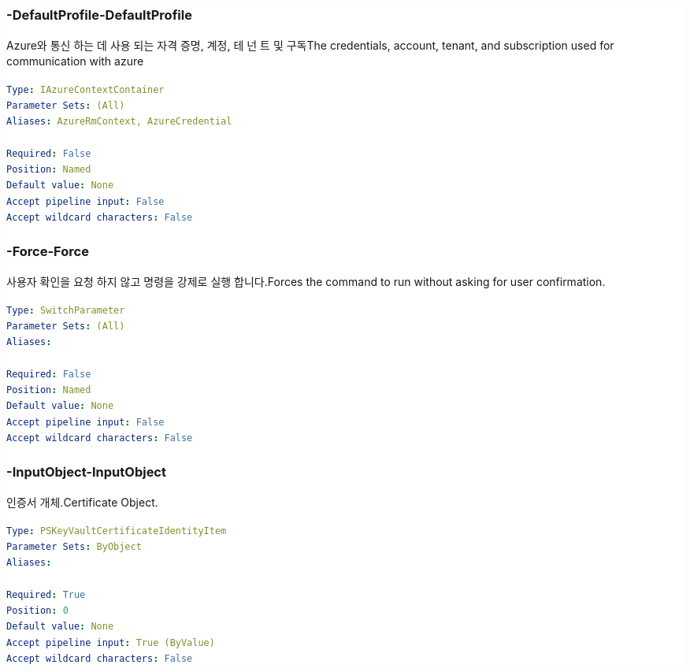 ### <span data-ttu-id="2770d-118">-DefaultProfile</span><span class="sxs-lookup"><span data-stu-id="2770d-118">-DefaultProfile</span></span>
<span data-ttu-id="2770d-119">Azure와 통신 하는 데 사용 되는 자격 증명, 계정, 테 넌 트 및 구독</span><span class="sxs-lookup"><span data-stu-id="2770d-119">The credentials, account, tenant, and subscription used for communication with azure</span></span>

```yaml
Type: IAzureContextContainer
Parameter Sets: (All)
Aliases: AzureRmContext, AzureCredential

Required: False
Position: Named
Default value: None
Accept pipeline input: False
Accept wildcard characters: False
```

### <span data-ttu-id="2770d-120">-Force</span><span class="sxs-lookup"><span data-stu-id="2770d-120">-Force</span></span>
<span data-ttu-id="2770d-121">사용자 확인을 요청 하지 않고 명령을 강제로 실행 합니다.</span><span class="sxs-lookup"><span data-stu-id="2770d-121">Forces the command to run without asking for user confirmation.</span></span>

```yaml
Type: SwitchParameter
Parameter Sets: (All)
Aliases:

Required: False
Position: Named
Default value: None
Accept pipeline input: False
Accept wildcard characters: False
```

### <span data-ttu-id="2770d-122">-InputObject</span><span class="sxs-lookup"><span data-stu-id="2770d-122">-InputObject</span></span>
<span data-ttu-id="2770d-123">인증서 개체.</span><span class="sxs-lookup"><span data-stu-id="2770d-123">Certificate Object.</span></span>

```yaml
Type: PSKeyVaultCertificateIdentityItem
Parameter Sets: ByObject
Aliases:

Required: True
Position: 0
Default value: None
Accept pipeline input: True (ByValue)
Accept wildcard characters: False
```
